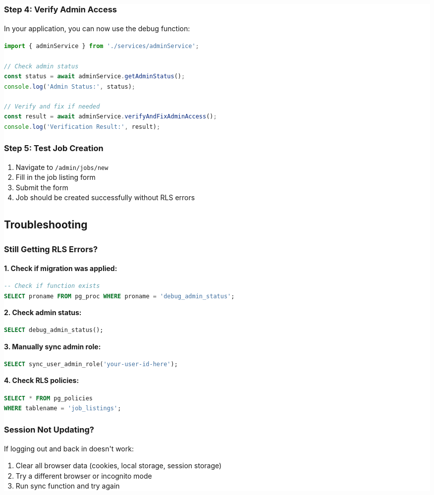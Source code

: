### Step 4: Verify Admin Access

In your application, you can now use the debug function:

```typescript
import { adminService } from './services/adminService';

// Check admin status
const status = await adminService.getAdminStatus();
console.log('Admin Status:', status);

// Verify and fix if needed
const result = await adminService.verifyAndFixAdminAccess();
console.log('Verification Result:', result);
```

### Step 5: Test Job Creation

1. Navigate to `/admin/jobs/new`
2. Fill in the job listing form
3. Submit the form
4. Job should be created successfully without RLS errors

## Troubleshooting

### Still Getting RLS Errors?

**1. Check if migration was applied:**
```sql
-- Check if function exists
SELECT proname FROM pg_proc WHERE proname = 'debug_admin_status';
```

**2. Check admin status:**
```sql
SELECT debug_admin_status();
```

**3. Manually sync admin role:**
```sql
SELECT sync_user_admin_role('your-user-id-here');
```

**4. Check RLS policies:**
```sql
SELECT * FROM pg_policies
WHERE tablename = 'job_listings';
```

### Session Not Updating?

If logging out and back in doesn't work:
1. Clear all browser data (cookies, local storage, session storage)
2. Try a different browser or incognito mode
3. Run sync function and try again
